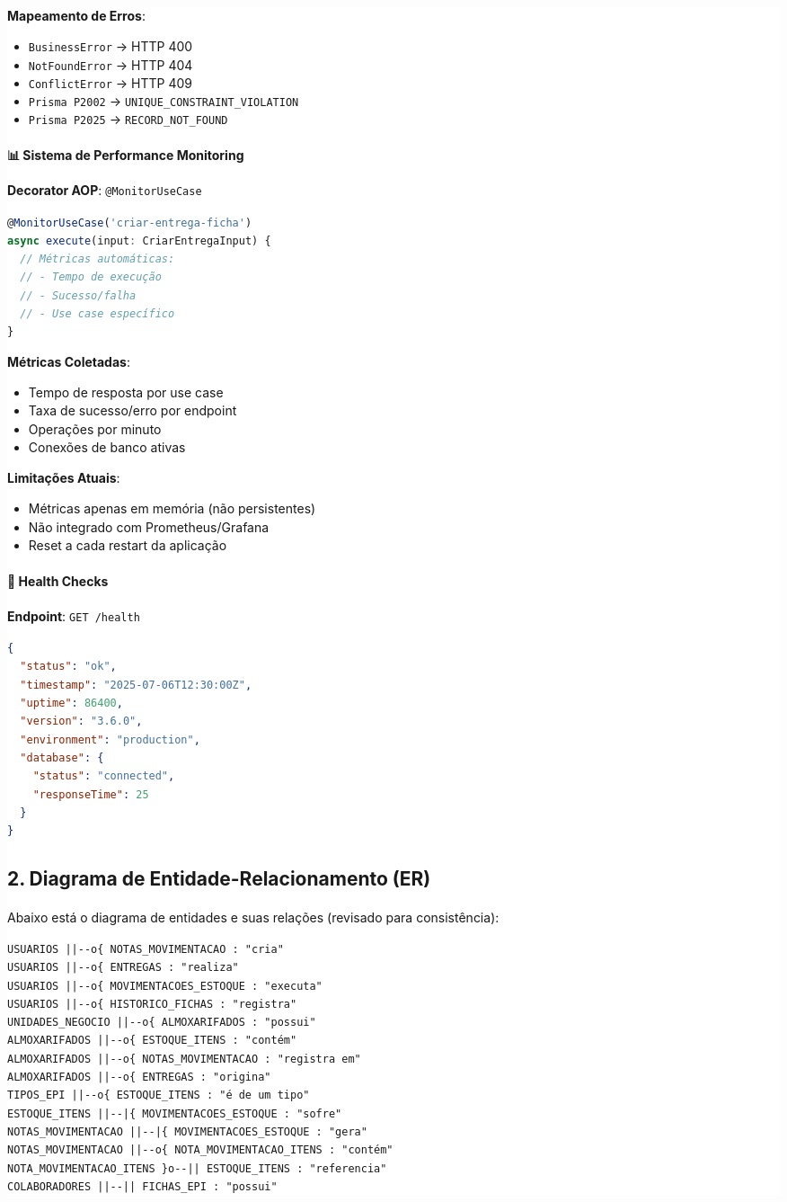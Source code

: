 **Mapeamento de Erros**:
- `BusinessError` → HTTP 400
- `NotFoundError` → HTTP 404 
- `ConflictError` → HTTP 409
- `Prisma P2002` → `UNIQUE_CONSTRAINT_VIOLATION`
- `Prisma P2025` → `RECORD_NOT_FOUND`

#### **📊 Sistema de Performance Monitoring**

**Decorator AOP**: `@MonitorUseCase`
```typescript
@MonitorUseCase('criar-entrega-ficha')
async execute(input: CriarEntregaInput) {
  // Métricas automáticas:
  // - Tempo de execução
  // - Sucesso/falha
  // - Use case específico
}
```

**Métricas Coletadas**:
- Tempo de resposta por use case
- Taxa de sucesso/erro por endpoint
- Operações por minuto
- Conexões de banco ativas

**Limitações Atuais**:
- Métricas apenas em memória (não persistentes)
- Não integrado com Prometheus/Grafana
- Reset a cada restart da aplicação

#### **🏥 Health Checks**

**Endpoint**: `GET /health`
```json
{
  "status": "ok",
  "timestamp": "2025-07-06T12:30:00Z",
  "uptime": 86400,
  "version": "3.6.0",
  "environment": "production",
  "database": {
    "status": "connected",
    "responseTime": 25
  }
}
```

## 2. Diagrama de Entidade-Relacionamento (ER)

Abaixo está o diagrama de entidades e suas relações (revisado para consistência):

```text
USUARIOS ||--o{ NOTAS_MOVIMENTACAO : "cria"
USUARIOS ||--o{ ENTREGAS : "realiza"
USUARIOS ||--o{ MOVIMENTACOES_ESTOQUE : "executa"
USUARIOS ||--o{ HISTORICO_FICHAS : "registra"
UNIDADES_NEGOCIO ||--o{ ALMOXARIFADOS : "possui"
ALMOXARIFADOS ||--o{ ESTOQUE_ITENS : "contém"
ALMOXARIFADOS ||--o{ NOTAS_MOVIMENTACAO : "registra em"
ALMOXARIFADOS ||--o{ ENTREGAS : "origina"
TIPOS_EPI ||--o{ ESTOQUE_ITENS : "é de um tipo"
ESTOQUE_ITENS ||--|{ MOVIMENTACOES_ESTOQUE : "sofre"
NOTAS_MOVIMENTACAO ||--|{ MOVIMENTACOES_ESTOQUE : "gera"
NOTAS_MOVIMENTACAO ||--o{ NOTA_MOVIMENTACAO_ITENS : "contém"
NOTA_MOVIMENTACAO_ITENS }o--|| ESTOQUE_ITENS : "referencia"
COLABORADORES ||--|| FICHAS_EPI : "possui"
```